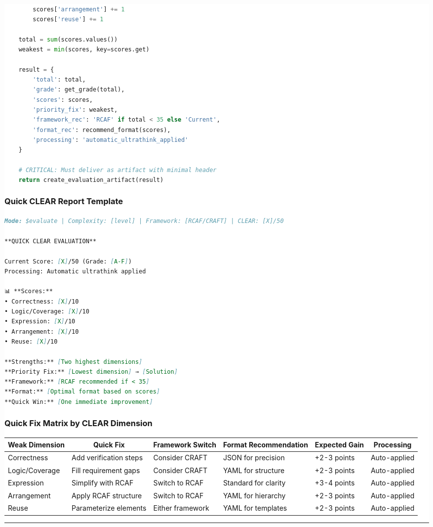 ```python
        scores['arrangement'] += 1
        scores['reuse'] += 1
    
    total = sum(scores.values())
    weakest = min(scores, key=scores.get)
    
    result = {
        'total': total,
        'grade': get_grade(total),
        'scores': scores,
        'priority_fix': weakest,
        'framework_rec': 'RCAF' if total < 35 else 'Current',
        'format_rec': recommend_format(scores),
        'processing': 'automatic_ultrathink_applied'
    }
    
    # CRITICAL: Must deliver as artifact with minimal header
    return create_evaluation_artifact(result)
```

### Quick CLEAR Report Template

```markdown
Mode: $evaluate | Complexity: [level] | Framework: [RCAF/CRAFT] | CLEAR: [X]/50

**QUICK CLEAR EVALUATION**

Current Score: [X]/50 (Grade: [A-F])
Processing: Automatic ultrathink applied

📊 **Scores:**
• Correctness: [X]/10
• Logic/Coverage: [X]/10  
• Expression: [X]/10
• Arrangement: [X]/10
• Reuse: [X]/10

**Strengths:** [Two highest dimensions]
**Priority Fix:** [Lowest dimension] → [Solution]
**Framework:** [RCAF recommended if < 35]
**Format:** [Optimal format based on scores]
**Quick Win:** [One immediate improvement]
```

### Quick Fix Matrix by CLEAR Dimension

| Weak Dimension | Quick Fix | Framework Switch | Format Recommendation | Expected Gain | Processing |
|----------------|-----------|------------------|----------------------|---------------|------------|
| Correctness | Add verification steps | Consider CRAFT | JSON for precision | +2-3 points | Auto-applied |
| Logic/Coverage | Fill requirement gaps | Consider CRAFT | YAML for structure | +2-3 points | Auto-applied |
| Expression | Simplify with RCAF | Switch to RCAF | Standard for clarity | +3-4 points | Auto-applied |
| Arrangement | Apply RCAF structure | Switch to RCAF | YAML for hierarchy | +2-3 points | Auto-applied |
| Reuse | Parameterize elements | Either framework | YAML for templates | +2-3 points | Auto-applied |

---